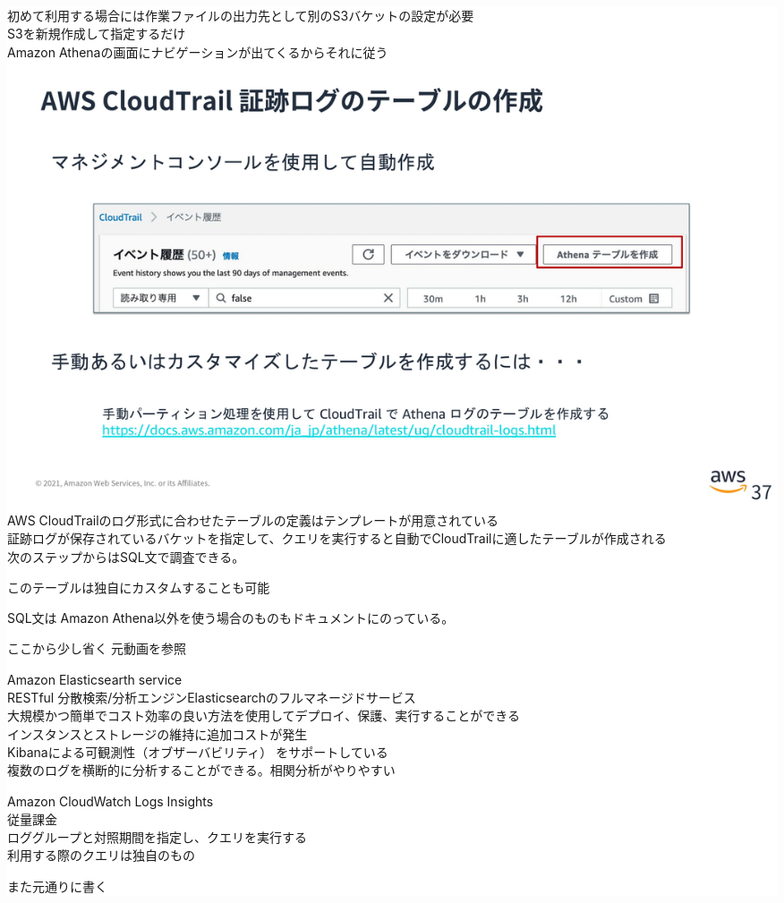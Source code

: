 初めて利用する場合には作業ファイルの出力先として別のS3バケットの設定が必要  
S3を新規作成して指定するだけ  
Amazon Athenaの画面にナビゲーションが出てくるからそれに従う  

![CloudTrail-25](CloudTrail/25.jpg)  
AWS CloudTrailのログ形式に合わせたテーブルの定義はテンプレートが用意されている  
証跡ログが保存されているバケットを指定して、クエリを実行すると自動でCloudTrailに適したテーブルが作成される  
次のステップからはSQL文で調査できる。  

このテーブルは独自にカスタムすることも可能  

SQL文は  Amazon Athena以外を使う場合のものもドキュメントにのっている。  

ここから少し省く  元動画を参照  

Amazon Elasticsearth service  
RESTful 分散検索/分析エンジンElasticsearchのフルマネージドサービス  
大規模かつ簡単でコスト効率の良い方法を使用してデプロイ、保護、実行することができる    
インスタンスとストレージの維持に追加コストが発生  
Kibanaによる可観測性（オブザーバビリティ） をサポートしている  
複数のログを横断的に分析することができる。相関分析がやりやすい  

Amazon CloudWatch Logs Insights  
従量課金  
ロググループと対照期間を指定し、クエリを実行する  
利用する際のクエリは独自のもの  

また元通りに書く  
